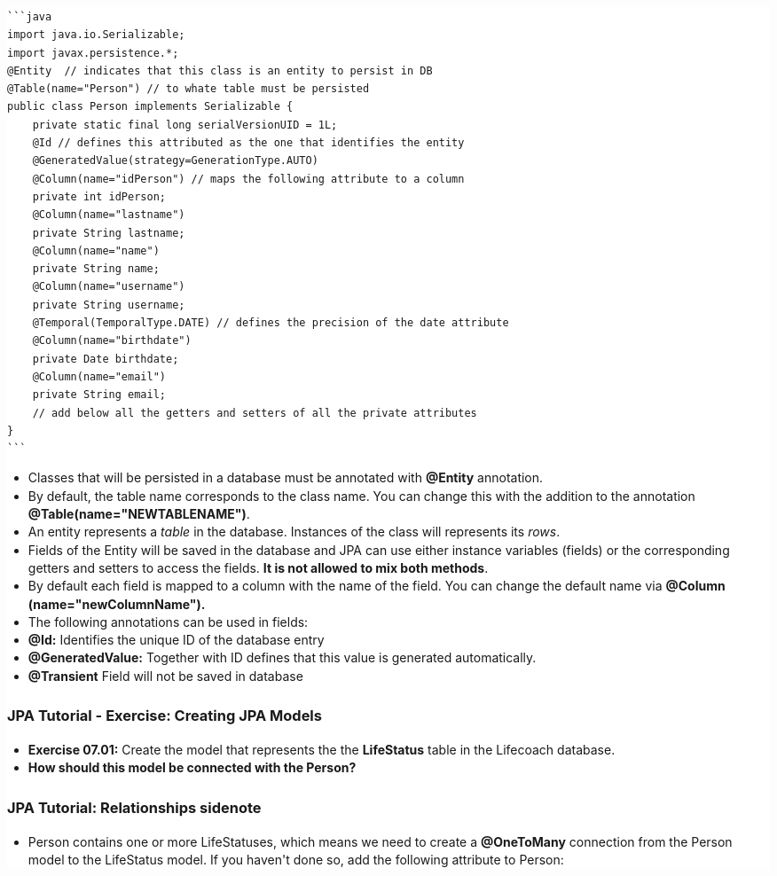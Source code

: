     ```java
    import java.io.Serializable;
    import javax.persistence.*;
    @Entity  // indicates that this class is an entity to persist in DB
    @Table(name="Person") // to whate table must be persisted
    public class Person implements Serializable {
        private static final long serialVersionUID = 1L;
        @Id // defines this attributed as the one that identifies the entity
        @GeneratedValue(strategy=GenerationType.AUTO) 
        @Column(name="idPerson") // maps the following attribute to a column
        private int idPerson;
        @Column(name="lastname")
        private String lastname;
        @Column(name="name")
        private String name;
        @Column(name="username")
        private String username;
        @Temporal(TemporalType.DATE) // defines the precision of the date attribute
        @Column(name="birthdate")
        private Date birthdate; 
        @Column(name="email")
        private String email;
        // add below all the getters and setters of all the private attributes
    }
    ```

* Classes that will be persisted in a database must be annotated with **@Entity** annotation. 
* By default, the table name corresponds to the class name. You can change this with the addition to the annotation **@Table(name="NEWTABLENAME")**.
* An entity represents a *table* in the database. Instances of the class will represents its *rows*.
* Fields of the Entity will be saved in the database and JPA can use either instance variables (fields) or the corresponding getters and setters to access the fields. **It is not allowed to mix both methods**. 
* By default each field is mapped to a column with the name of the field. You can change the default name via **@Column (name="newColumnName").**
* The following annotations can be used in fields:
 * **@Id:** Identifies the unique ID of the database entry
 * **@GeneratedValue:** Together with ID defines that this value is generated automatically.
 * **@Transient** Field will not be saved in database

### JPA Tutorial - Exercise: Creating JPA Models 
* **Exercise 07.01:** Create the model that represents the the **LifeStatus** table in the Lifecoach database. 
* **How should this model be connected with the Person?**

### JPA Tutorial: Relationships sidenote 

* Person contains one or more LifeStatuses, which means we need to create a **@OneToMany** connection from the Person model to the LifeStatus model. If you haven't done so, add the following attribute to Person:
